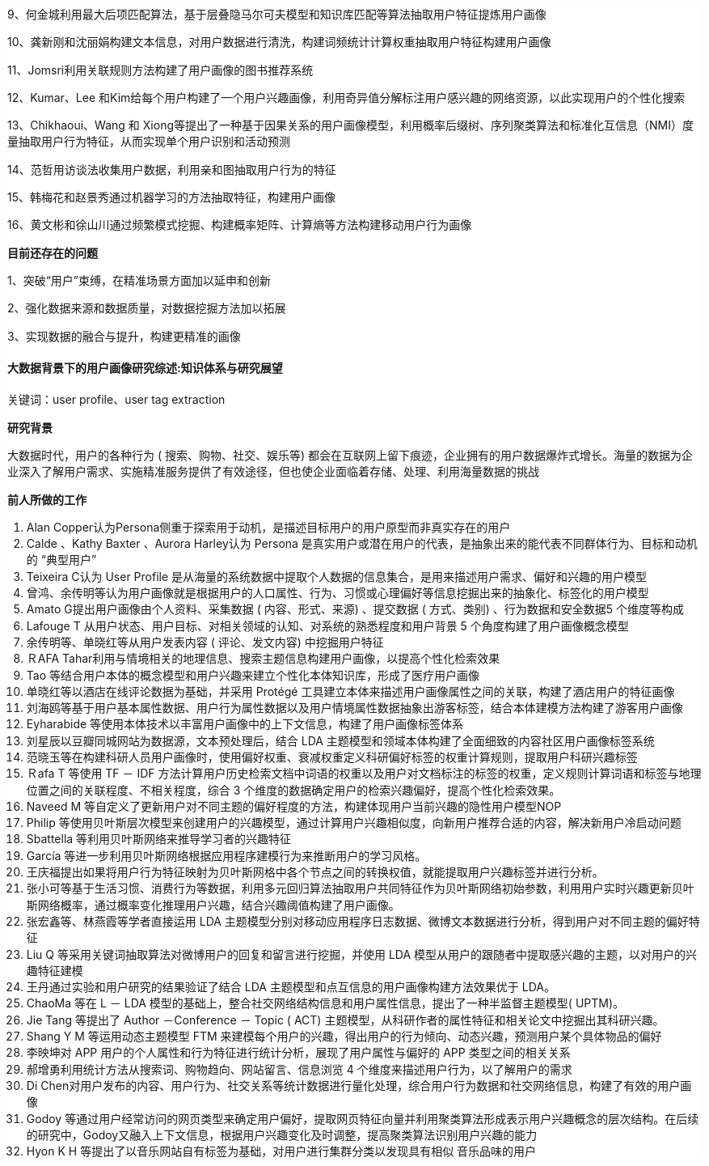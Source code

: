 9、何金城利用最大后项匹配算法，基于层叠隐马尔可夫模型和知识库匹配等算法抽取用户特征提炼用户画像

10、龚新刚和沈丽娟构建文本信息，对用户数据进行清洗，构建词频统计计算权重抽取用户特征构建用户画像

11、Jomsri利用关联规则方法构建了用户画像的图书推荐系统

12、Kumar、Lee 和Kim给每个用户构建了一个用户兴趣画像，利用奇异值分解标注用户感兴趣的网络资源，以此实现用户的个性化搜索

13、Chikhaoui、Wang 和 Xiong等提出了一种基于因果关系的用户画像模型，利用概率后缀树、序列聚类算法和标准化互信息（NMI）度量抽取用户行为特征，从而实现单个用户识别和活动预测

14、范哲用访谈法收集用户数据，利用亲和图抽取用户行为的特征

15、韩梅花和赵景秀通过机器学习的方法抽取特征，构建用户画像

16、黄文彬和徐山川通过频繁模式挖掘、构建概率矩阵、计算熵等方法构建移动用户行为画像



**目前还存在的问题**

1、突破“用户”束缚，在精准场景方面加以延申和创新

2、强化数据来源和数据质量，对数据挖掘方法加以拓展

3、实现数据的融合与提升，构建更精准的画像



#### 大数据背景下的用户画像研究综述:知识体系与研究展望

关键词：user profile、user tag extraction

**研究背景**

大数据时代，用户的各种行为 ( 搜索、购物、社交、娱乐等) 都会在互联网上留下痕迹，企业拥有的用户数据爆炸式增长。海量的数据为企业深入了解用户需求、实施精准服务提供了有效途径，但也使企业面临着存储、处理、利用海量数据的挑战

**前人所做的工作**

1. Alan Copper认为Persona侧重于探索用于动机，是描述目标用户的用户原型而非真实存在的用户
2. Calde 、Kathy Baxter 、Aurora Harley认为 Persona 是真实用户或潜在用户的代表，是抽象出来的能代表不同群体行为、目标和动机的 “典型用户”
3. Teixeira C认为 User Profile 是从海量的系统数据中提取个人数据的信息集合，是用来描述用户需求、偏好和兴趣的用户模型
4. 曾鸿、余传明等认为用户画像就是根据用户的人口属性、行为、习惯或心理偏好等信息挖掘出来的抽象化、标签化的用户模型
5. Amato G提出用户画像由个人资料、采集数据 ( 内容、形式、来源) 、提交数据 ( 方式、类别) 、行为数据和安全数据5 个维度等构成
6. Lafouge T 从用户状态、用户目标、对相关领域的认知、对系统的熟悉程度和用户背景 5 个角度构建了用户画像概念模型
7. 余传明等、单晓红等从用户发表内容 ( 评论、发文内容) 中挖掘用户特征
8. ＲAFA Tahar利用与情境相关的地理信息、搜索主题信息构建用户画像，以提高个性化检索效果
9. Tao 等结合用户本体的概念模型和用户兴趣来建立个性化本体知识库，形成了医疗用户画像
10. 单晓红等以酒店在线评论数据为基础，并采用 Protégé 工具建立本体来描述用户画像属性之间的关联，构建了酒店用户的特征画像
11. 刘海鸥等基于用户基本属性数据、用户行为属性数据以及用户情境属性数据抽象出游客标签，结合本体建模方法构建了游客用户画像
12. Eyharabide 等使用本体技术以丰富用户画像中的上下文信息，构建了用户画像标签体系
13. 刘星辰以豆瓣同城网站为数据源，文本预处理后，结合 LDA 主题模型和领域本体构建了全面细致的内容社区用户画像标签系统
14. 范晓玉等在构建科研人员用户画像时，使用偏好权重、衰减权重定义科研偏好标签的权重计算规则，提取用户科研兴趣标签
15. Ｒafa T 等使用 TF － IDF 方法计算用户历史检索文档中词语的权重以及用户对文档标注的标签的权重，定义规则计算词语和标签与地理位置之间的关联程度、不相关程度，综合 3 个维度的数据确定用户的检索兴趣偏好，提高个性化检索效果。
16. Naveed M 等自定义了更新用户对不同主题的偏好程度的方法，构建体现用户当前兴趣的隐性用户模型NOP
17. Philip 等使用贝叶斯层次模型来创建用户的兴趣模型，通过计算用户兴趣相似度，向新用户推荐合适的内容，解决新用户冷启动问题
18. Sbattella 等利用贝叶斯网络来推导学习者的兴趣特征
19. García 等进一步利用贝叶斯网络根据应用程序建模行为来推断用户的学习风格。
20. 王庆福提出如果将用户行为特征映射为贝叶斯网格中各个节点之间的转换权值，就能提取用户兴趣标签并进行分析。
21. 张小可等基于生活习惯、消费行为等数据，利用多元回归算法抽取用户共同特征作为贝叶斯网络初始参数，利用用户实时兴趣更新贝叶斯网络概率，通过概率变化推理用户兴趣，结合兴趣阈值构建了用户画像。
22. 张宏鑫等、林燕霞等学者直接运用 LDA 主题模型分别对移动应用程序日志数据、微博文本数据进行分析，得到用户对不同主题的偏好特征
23. Liu Q 等采用关键词抽取算法对微博用户的回复和留言进行挖掘，并使用 LDA 模型从用户的跟随者中提取感兴趣的主题，以对用户的兴趣特征建模
24. 王丹通过实验和用户研究的结果验证了结合 LDA 主题模型和点互信息的用户画像构建方法效果优于 LDA。
25. ChaoMa 等在 L － LDA 模型的基础上，整合社交网络结构信息和用户属性信息，提出了一种半监督主题模型( UPTM)。
26. Jie Tang 等提出了 Author －Conference － Topic ( ACT) 主题模型，从科研作者的属性特征和相关论文中挖掘出其科研兴趣。
27. Shang Y M 等运用动态主题模型 FTM 来建模每个用户的兴趣，得出用户的行为倾向、动态兴趣，预测用户某个具体物品的偏好
28. 李映坤对 APP 用户的个人属性和行为特征进行统计分析，展现了用户属性与偏好的 APP 类型之间的相关关系
29. 郝增勇利用统计方法从搜索词、购物趋向、网站留言、信息浏览 4 个维度来描述用户行为，以了解用户的需求
30. Di Chen对用户发布的内容、用户行为、社交关系等统计数据进行量化处理，综合用户行为数据和社交网络信息，构建了有效的用户画像
31. Godoy 等通过用户经常访问的网页类型来确定用户偏好，提取网页特征向量并利用聚类算法形成表示用户兴趣概念的层次结构。在后续的研究中，Godoy又融入上下文信息，根据用户兴趣变化及时调整，提高聚类算法识别用户兴趣的能力
32. Hyon K H 等提出了以音乐网站自有标签为基础，对用户进行集群分类以发现具有相似 音乐品味的用户